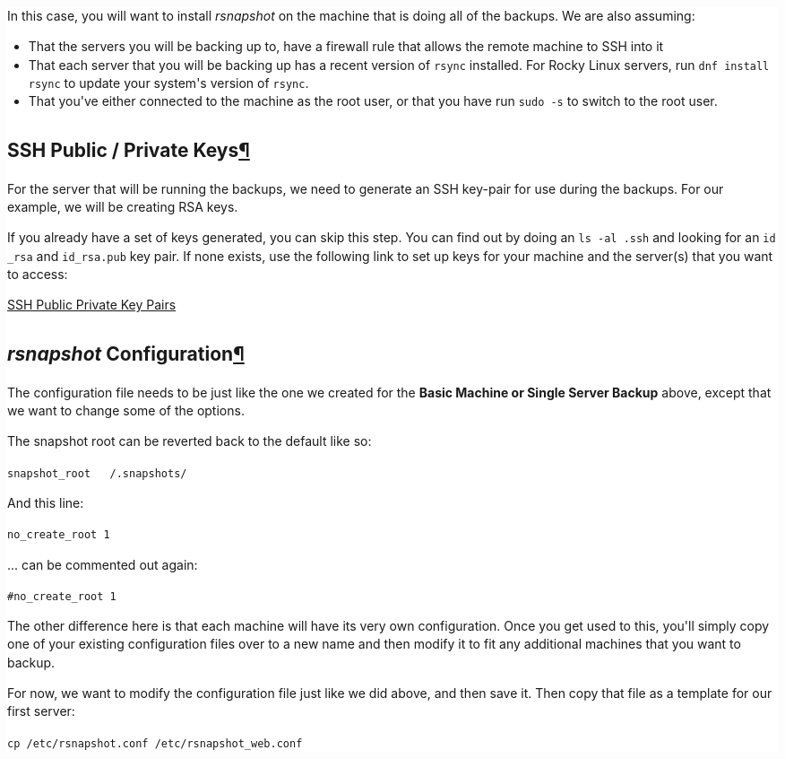 In this case, you will want to install *rsnapshot* on the machine that is doing all of the backups. We are also assuming:

- That the servers you will be backing up to, have a firewall rule that allows the remote machine to SSH into it
- That each server that you will be backing up has a recent version of `rsync` installed. For Rocky Linux servers, run `dnf install rsync` to update your system's version of `rsync`.
- That you've either connected to the machine as the root user, or that you have run `sudo -s` to switch to the root user.

## SSH Public / Private Keys[¶](https://docs.rockylinux.org/zh/guides/backup/rsnapshot_backup/#ssh-public-private-keys)

For the server that will be running the backups, we need to generate  an SSH key-pair for use during the backups. For our example, we will be  creating RSA keys.

If you already have a set of keys generated, you can skip this step. You can find out by doing an `ls -al .ssh` and looking for an `id_rsa` and `id_rsa.pub` key pair. If none exists, use the following link to set up keys for your machine and the server(s) that you want to access:

[SSH Public Private Key Pairs](https://docs.rockylinux.org/zh/guides/security/ssh_public_private_keys/)

## *rsnapshot* Configuration[¶](https://docs.rockylinux.org/zh/guides/backup/rsnapshot_backup/#rsnapshot-configuration)

The configuration file needs to be just like the one we created for the **Basic Machine or Single Server Backup** above, except that we want to change some of the options.

The snapshot root can be reverted back to the default like so:

```
snapshot_root   /.snapshots/
```

And this line:

```
no_create_root 1
```

... can be commented out again:

```
#no_create_root 1
```

The other difference here is that each machine will have its very own configuration. Once you get used to this, you'll simply copy one of  your existing configuration files over to a new name and then modify it  to fit any additional machines that you want to backup.

For now, we want to modify the configuration file just like we did  above, and then save it. Then copy that file as a template for our first server:

```
cp /etc/rsnapshot.conf /etc/rsnapshot_web.conf
```
